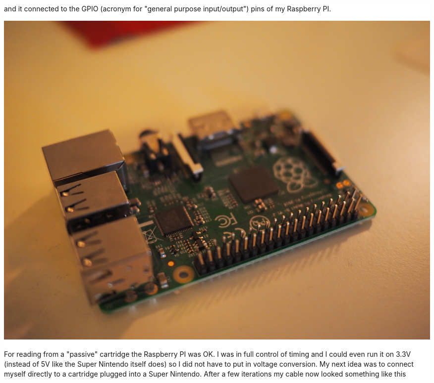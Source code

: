and it connected to the GPIO (acronym for "general purpose input/output") pins of my Raspberry PI.

![Raspberry PI. GPIOs in front (the silver pins)](images/raspberry-gpio.jpg)

For reading from a "passive" cartridge the Raspberry PI was OK. I was in full control of timing and I could even run it on 3.3V (instead of 5V like the Super Nintendo itself does) so I did not have to put in voltage conversion. My next idea was to connect myself directly to a cartridge plugged into a Super Nintendo. After a few iterations my cable now looked something like this
